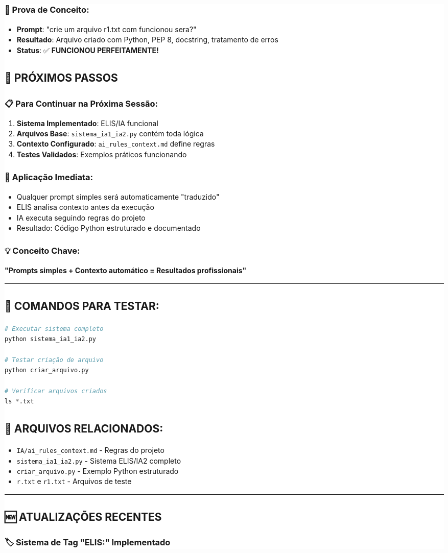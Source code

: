 ### 🎉 Prova de Conceito:
- **Prompt**: "crie um arquivo r1.txt com funcionou sera?"
- **Resultado**: Arquivo criado com Python, PEP 8, docstring, tratamento de erros
- **Status**: ✅ **FUNCIONOU PERFEITAMENTE!**

## 🚀 PRÓXIMOS PASSOS

### 📋 Para Continuar na Próxima Sessão:

1. **Sistema Implementado**: ELIS/IA funcional
2. **Arquivos Base**: `sistema_ia1_ia2.py` contém toda lógica
3. **Contexto Configurado**: `ai_rules_context.md` define regras
4. **Testes Validados**: Exemplos práticos funcionando

### 🎯 Aplicação Imediata:
- Qualquer prompt simples será automaticamente "traduzido"
- ELIS analisa contexto antes da execução
- IA executa seguindo regras do projeto
- Resultado: Código Python estruturado e documentado

### 💡 Conceito Chave:
**"Prompts simples + Contexto automático = Resultados profissionais"**

---

## 📝 COMANDOS PARA TESTAR:

```python
# Executar sistema completo
python sistema_ia1_ia2.py

# Testar criação de arquivo
python criar_arquivo.py

# Verificar arquivos criados
ls *.txt
```

## 🔗 ARQUIVOS RELACIONADOS:
- `IA/ai_rules_context.md` - Regras do projeto
- `sistema_ia1_ia2.py` - Sistema ELIS/IA2 completo
- `criar_arquivo.py` - Exemplo Python estruturado
- `r.txt` e `r1.txt` - Arquivos de teste

---

## 🆕 ATUALIZAÇÕES RECENTES

### 🏷️ Sistema de Tag "ELIS:" Implementado
